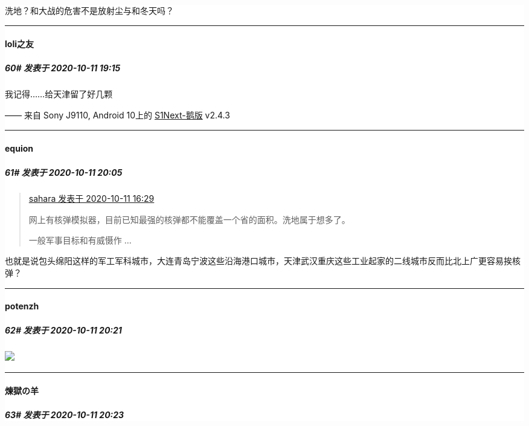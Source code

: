
洗地？和大战的危害不是放射尘与和冬天吗？







*****

####  loli之友  
##### 60#       发表于 2020-10-11 19:15




我记得……给天津留了好几颗


—— 来自 Sony J9110, Android 10上的 [S1Next-鹅版](https://github.com/ykrank/S1-Next/releases) v2.4.3







*****

####  equion  
##### 61#       发表于 2020-10-11 20:05



<blockquote><a href="httphttps://bbs.saraba1st.com/2b/forum.php?mod=redirect&amp;goto=findpost&amp;pid=49019476&amp;ptid=1964579" target="_blank">sahara 发表于 2020-10-11 16:29</a>

网上有核弹模拟器，目前已知最强的核弹都不能覆盖一个省的面积。洗地属于想多了。

一般军事目标和有威慑作 ...</blockquote>
也就是说包头绵阳这样的军工军科城市，大连青岛宁波这些沿海港口城市，天津武汉重庆这些工业起家的二线城市反而比北上广更容易挨核弹？







*****

####  potenzh  
##### 62#       发表于 2020-10-11 20:21



<img src="https://static.saraba1st.com/image/smiley/face2017/066.png" referrerpolicy="no-referrer">







*****

####  煉獄の羊  
##### 63#       发表于 2020-10-11 20:23
